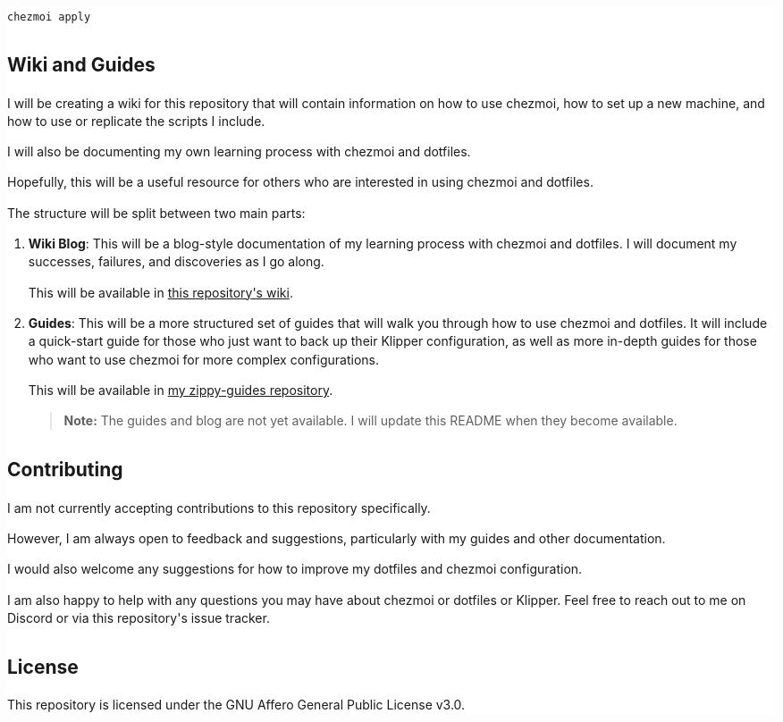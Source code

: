 ```sh
chezmoi apply
```

## Wiki and Guides

I will be creating a wiki for this repository that will contain information
on how to use chezmoi, how to set up a new machine, and how to use or replicate
the scripts I include.

I will also be documenting my own learning process with chezmoi and dotfiles.

Hopefully, this will be a useful resource for others who are interested in
using chezmoi and dotfiles.

The structure will be split between two main parts:

1. **Wiki Blog**: This will be a blog-style documentation of my learning process
   with chezmoi and dotfiles. I will document my successes, failures, and
   discoveries as I go along.

   This will be available in
   [this repository's wiki](http://github.com/rootiest/hephaestus_dotfiles/wiki).

2. **Guides**: This will be a more structured set of guides that will walk you
   through how to use chezmoi and dotfiles. It will include a quick-start guide
   for those who just want to back up their Klipper configuration, as well as
   more in-depth guides for those who want to use chezmoi for more complex
   configurations.

   This will be available in
   [my zippy-guides repository](https://github.com/rootiest/zippy_guides/guides/chezmoi).

   > **Note:** The guides and blog are not yet available.
   > I will update this README when they become available.

## Contributing

I am not currently accepting contributions to this repository specifically.

However, I am always open to feedback and suggestions, particularly with my
guides and other documentation.

I would also welcome any suggestions for how to improve my dotfiles and chezmoi
configuration.

I am also happy to help with any questions you may have about chezmoi or dotfiles
or Klipper. Feel free to reach out to me on Discord or via this repository's issue
tracker.

## License

This repository is licensed under the GNU Affero General Public License v3.0.
